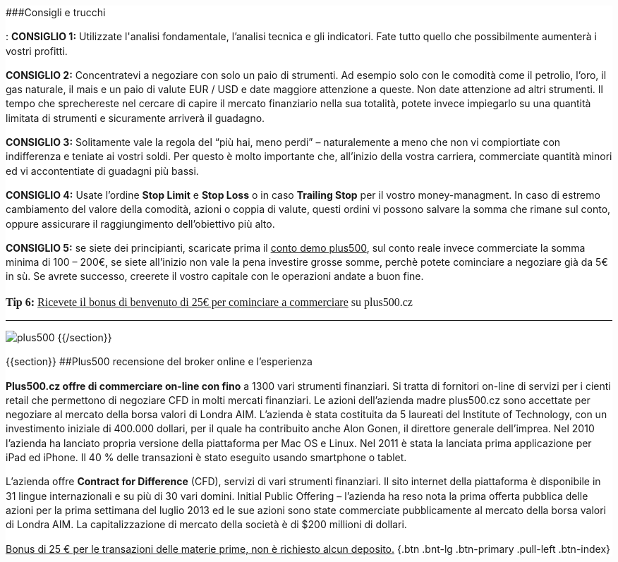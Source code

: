 ###Consigli e trucchi

: **CONSIGLIO 1:** Utilizzate l'analisi fondamentale, l’analisi tecnica e gli indicatori. Fate tutto quello che possibilmente aumenterà i vostri profitti.

**CONSIGLIO 2:** Concentratevi a negoziare con solo un paio di strumenti. Ad esempio solo con le comodità come il petrolio, l’oro, il gas naturale, il mais e un paio di valute EUR / USD e date maggiore attenzione a queste. Non date attenzione ad altri strumenti. Il tempo che sprechereste nel cercare di capire il mercato finanziario nella sua totalità, potete invece impiegarlo su una quantità limitata di strumenti e sicuramente arriverà il guadagno.

**CONSIGLIO 3:** Solitamente vale la regola del “più hai, meno perdi” – naturalemente a meno che non vi compiortiate con indifferenza e teniate ai vostri soldi. Per questo è molto importante che, all’inizio della vostra carriera, commerciate quantità minori ed vi accontentiate di guadagni più bassi.

**CONSIGLIO 4:** Usate l’ordine **Stop Limit** e **Stop Loss** o in caso **Trailing Stop** per il vostro money-managment. In caso di estremo cambiamento del valore della comodità, azioni o coppia di valute, questi ordini vi possono salvare la somma che rimane sul conto, oppure assicurare il raggiungimento dell’obiettivo più alto.

**CONSIGLIO 5:** se siete dei principianti, scaricate prima il [conto demo plus500](http://forexsrovnavac.cz/it/plus500#section-4), sul conto reale invece commerciate la somma minima di 100 – 200€, se siete all’inizio non vale la pena investire grosse somme, perchè potete cominciare a negoziare già da 5€ in sù. Se avrete successo, creerete il vostro capitale con le operazioni andate a buon fine.

<pre><span style="font-size: 12pt;"><span style="font-family: 'times new roman', times;"><strong>Tip 6:</strong> <a href="http://www.plus500.com/sk/StartTrading.aspx?id=66349&pl=2">Ricevete il bonus di benvenuto di 25€ per cominciare a commerciare</a> su plus500.cz</span></span></pre>
- - -
![plus500](http://recenzeplus500.cz/wp-content/uploads/2014/08/plsssss5001.png)
{{/section}}

{{section}}
##Plus500 recensione del broker online e l’esperienza

**Plus500.cz offre di commerciare on-line con fino** a 1300 vari strumenti finanziari. Si tratta di fornitori on-line di servizi per i cienti retail che permettono di negoziare CFD in molti mercati finanziari. Le azioni dell’azienda madre plus500.cz sono accettate per negoziare al mercato della borsa valori di Londra AIM. L’azienda è stata costituita da 5 laureati del Institute of Technology, con un investimento iniziale di 400.000 dollari, per il quale ha contribuito anche Alon Gonen, il direttore generale dell’imprea. Nel 2010 l’azienda ha lanciato propria versione della piattaforma per Mac OS e Linux. Nel 2011 è stata la lanciata prima applicazione per iPad ed iPhone. Il 40 % delle transazioni è stato eseguito usando smartphone o tablet.

L’azienda offre **Contract for Difference** (CFD), servizi di vari strumenti finanziari. Il sito internet della piattaforma è disponibile in 31 lingue internazionali e su più di 30 vari domini. Initial Public Offering – l’azienda ha reso nota la prima offerta pubblica delle azioni per la prima settimana del luglio 2013 ed le sue azioni sono state commerciate pubblicamente al mercato della borsa valori di Londra AIM. La capitalizzazione di mercato della società è di $200 millioni di dollari.

[Bonus di 25 € per le transazioni delle materie prime, non è richiesto alcun deposito.](http://www.plus500.com/it/StartTrading.aspx?id=66349&pl=2z "registrazione") {.btn .bnt-lg .btn-primary .pull-left .btn-index}
